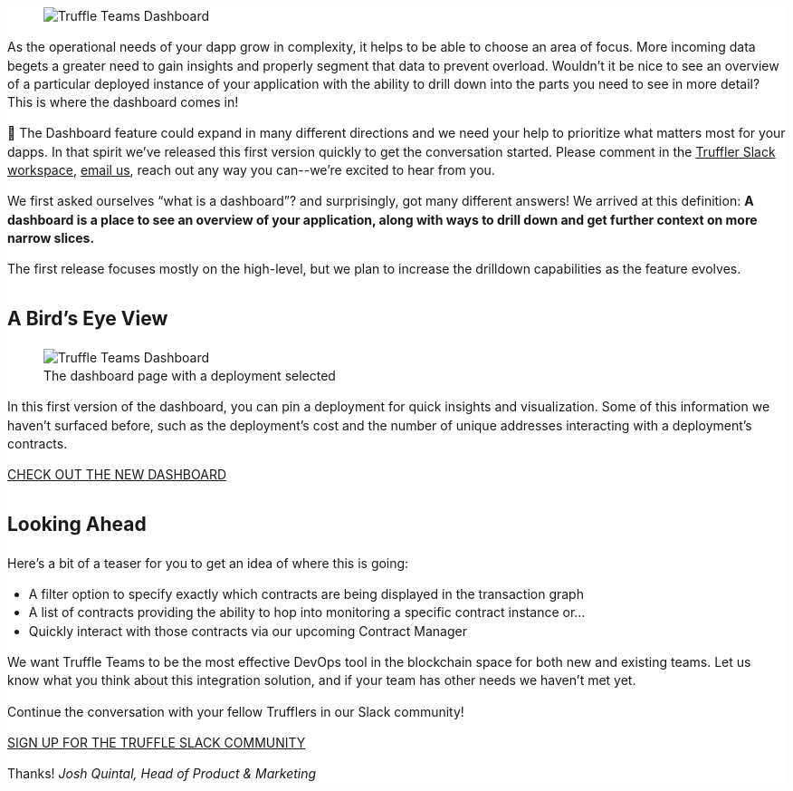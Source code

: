 <figure>
  <img class="mb-4" src="/img/blog/get-a-birds-eye-view-with-truffle-teams-new-dashboard/blog-header.jpg" alt="Truffle Teams Dashboard" style="width:100%">
</figure>

As the operational needs of your dapp grow in complexity, it helps to be able to choose an area of focus. More incoming data begets a greater need to gain insights and properly segment that data to prevent overload. Wouldn’t it be nice to see an overview of a particular deployed instance of your application with the ability to drill down into the parts you need to see in more detail? This is where the dashboard comes in!

<p class="alert alert-warning">💬 The Dashboard feature could expand in many different directions and we need your help to prioritize what matters most for your dapps. In that spirit we’ve released this first version quickly to get the conversation started. Please comment in the <a href="https://join.slack.com/t/truffle-community/shared_invite/zt-8wab0bnl-KcugRAqsY9yeNJYcnanfLA">Truffler Slack workspace</a>, <a href="mailto:info@trufflesuite.com">email us</a>, reach out any way you can--we’re excited to hear from you.</p>

We first asked ourselves “what is a dashboard”? and surprisingly, got many different answers! We arrived at this definition: **A dashboard is a place to see an overview of your application, along with ways to drill down and get further context on more narrow slices.**

The first release focuses mostly on the high-level, but we plan to increase the drilldown capabilities as the feature evolves.

## A Bird’s Eye View

<figure>
  <img class="mb-4 figure-shadow" src="/img/blog/get-a-birds-eye-view-with-truffle-teams-new-dashboard/truffle-teams-dashboard.png" alt="Truffle Teams Dashboard" style="width:100%">
  <figcaption class="text-center font-italic">The dashboard page with a deployment selected</figcaption>
</figure>

In this first version of the dashboard, you can pin a deployment for quick insights and visualization. Some of this information we haven’t surfaced before, such as the deployment’s cost and the number of unique addresses interacting with a deployment’s contracts.

<div class="mt-12 text-center">
  <a class="btn btn-truffle mt-3" href="https://my.truffleteams.com/" target="_blank">CHECK OUT THE NEW DASHBOARD</a>
</div>

## Looking Ahead

Here’s a bit of a teaser for you to get an idea of where this is going:

* A filter option to specify exactly which contracts are being displayed in the transaction graph
* A list of contracts providing the ability to hop into monitoring a specific contract instance or...
* Quickly interact with those contracts via our upcoming Contract Manager

We want Truffle Teams to be the most effective DevOps tool in the blockchain space for both new and existing teams. Let us know what you think about this integration solution, and if your team has other needs we haven’t met yet.

Continue the conversation with your fellow Trufflers in our Slack community!

<div class="mt-12 text-center">
  <a class="btn btn-truffle mt-3 mb-4" href="https://join.slack.com/t/truffle-community/shared_invite/zt-8wab0bnl-KcugRAqsY9yeNJYcnanfLA" target="_blank">SIGN UP FOR THE TRUFFLE SLACK COMMUNITY</a>
</div>

Thanks!
_Josh Quintal, Head of Product & Marketing_